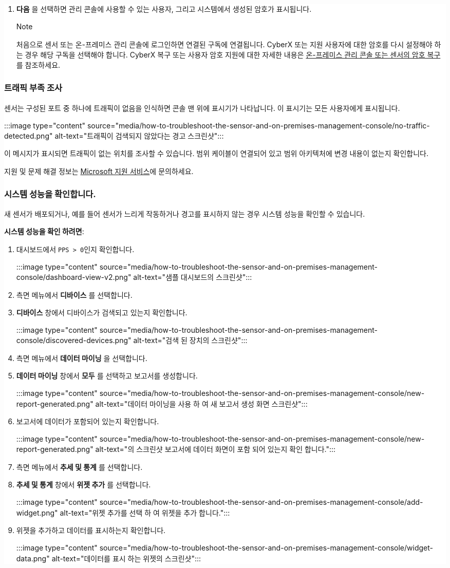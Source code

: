 1. **다음** 을 선택하면 관리 콘솔에 사용할 수 있는 사용자, 그리고 시스템에서 생성된 암호가 표시됩니다.

    > [!NOTE]
    > 처음으로 센서 또는 온-프레미스 관리 콘솔에 로그인하면 연결된 구독에 연결됩니다. CyberX 또는 지원 사용자에 대한 암호를 다시 설정해야 하는 경우 해당 구독을 선택해야 합니다. CyberX 복구 또는 사용자 암호 지원에 대한 자세한 내용은 [온-프레미스 관리 콘솔 또는 센서의 암호 복구](how-to-create-and-manage-users.md#recover-the-password-for-the-on-premises-management-console-or-the-sensor)를 참조하세요.

### <a name="investigate-a-lack-of-traffic"></a>트래픽 부족 조사

센서는 구성된 포트 중 하나에 트래픽이 없음을 인식하면 콘솔 맨 위에 표시기가 나타납니다. 이 표시기는 모든 사용자에게 표시됩니다.

:::image type="content" source="media/how-to-troubleshoot-the-sensor-and-on-premises-management-console/no-traffic-detected.png" alt-text="트래픽이 검색되지 않았다는 경고 스크린샷":::

이 메시지가 표시되면 트래픽이 없는 위치를 조사할 수 있습니다. 범위 케이블이 연결되어 있고 범위 아키텍처에 변경 내용이 없는지 확인합니다.  

지원 및 문제 해결 정보는 [Microsoft 지원 서비스](https://support.serviceshub.microsoft.com/supportforbusiness/create?sapId=82c88f35-1b8e-f274-ec11-c6efdd6dd099)에 문의하세요.

### <a name="check-system-performance"></a>시스템 성능을 확인합니다.

새 센서가 배포되거나, 예를 들어 센서가 느리게 작동하거나 경고를 표시하지 않는 경우 시스템 성능을 확인할 수 있습니다.

**시스템 성능을 확인 하려면**:

1. 대시보드에서 `PPS > 0`인지 확인합니다.

   :::image type="content" source="media/how-to-troubleshoot-the-sensor-and-on-premises-management-console/dashboard-view-v2.png" alt-text="샘플 대시보드의 스크린샷":::

1. 측면 메뉴에서 **디바이스** 를 선택합니다.

1. **디바이스** 창에서 디바이스가 검색되고 있는지 확인합니다.

    :::image type="content" source="media/how-to-troubleshoot-the-sensor-and-on-premises-management-console/discovered-devices.png" alt-text="검색 된 장치의 스크린샷":::

1. 측면 메뉴에서 **데이터 마이닝** 을 선택합니다.

1. **데이터 마이닝** 창에서 **모두** 를 선택하고 보고서를 생성합니다.

    :::image type="content" source="media/how-to-troubleshoot-the-sensor-and-on-premises-management-console/new-report-generated.png" alt-text="데이터 마이닝을 사용 하 여 새 보고서 생성 화면 스크린샷":::

1. 보고서에 데이터가 포함되어 있는지 확인합니다.

    :::image type="content" source="media/how-to-troubleshoot-the-sensor-and-on-premises-management-console/new-report-generated.png" alt-text="의 스크린샷 보고서에 데이터 화면이 포함 되어 있는지 확인 합니다.":::

1. 측면 메뉴에서 **추세 및 통계** 를 선택합니다.

1. **추세 및 통계** 창에서 **위젯 추가** 를 선택합니다.

    :::image type="content" source="media/how-to-troubleshoot-the-sensor-and-on-premises-management-console/add-widget.png" alt-text="위젯 추가를 선택 하 여 위젯을 추가 합니다.":::

1. 위젯을 추가하고 데이터를 표시하는지 확인합니다.

    :::image type="content" source="media/how-to-troubleshoot-the-sensor-and-on-premises-management-console/widget-data.png" alt-text="데이터를 표시 하는 위젯의 스크린샷":::
